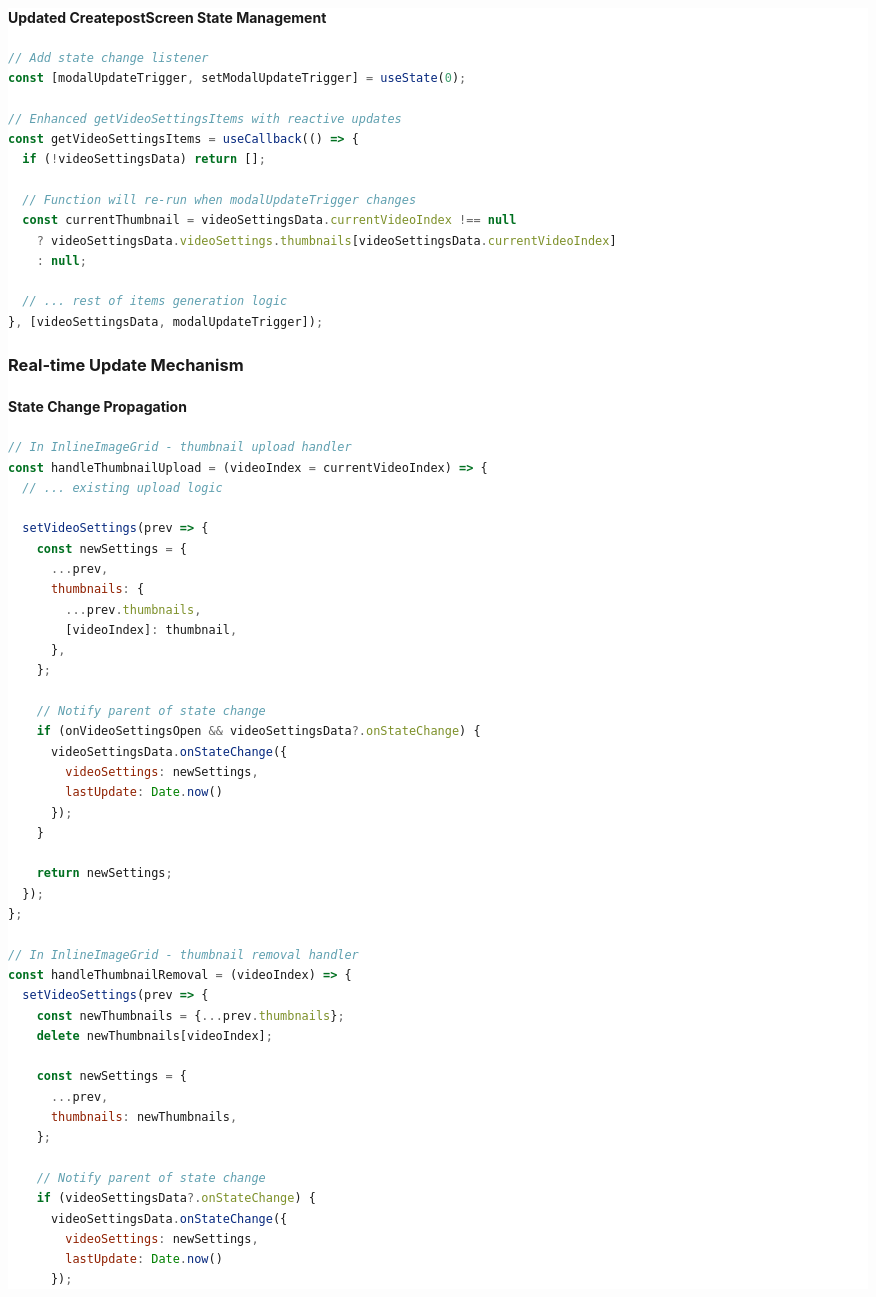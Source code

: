 #### Updated CreatepostScreen State Management
```javascript
// Add state change listener
const [modalUpdateTrigger, setModalUpdateTrigger] = useState(0);

// Enhanced getVideoSettingsItems with reactive updates
const getVideoSettingsItems = useCallback(() => {
  if (!videoSettingsData) return [];
  
  // Function will re-run when modalUpdateTrigger changes
  const currentThumbnail = videoSettingsData.currentVideoIndex !== null
    ? videoSettingsData.videoSettings.thumbnails[videoSettingsData.currentVideoIndex]
    : null;

  // ... rest of items generation logic
}, [videoSettingsData, modalUpdateTrigger]);
```

### Real-time Update Mechanism

#### State Change Propagation
```javascript
// In InlineImageGrid - thumbnail upload handler
const handleThumbnailUpload = (videoIndex = currentVideoIndex) => {
  // ... existing upload logic
  
  setVideoSettings(prev => {
    const newSettings = {
      ...prev,
      thumbnails: {
        ...prev.thumbnails,
        [videoIndex]: thumbnail,
      },
    };
    
    // Notify parent of state change
    if (onVideoSettingsOpen && videoSettingsData?.onStateChange) {
      videoSettingsData.onStateChange({
        videoSettings: newSettings,
        lastUpdate: Date.now()
      });
    }
    
    return newSettings;
  });
};

// In InlineImageGrid - thumbnail removal handler
const handleThumbnailRemoval = (videoIndex) => {
  setVideoSettings(prev => {
    const newThumbnails = {...prev.thumbnails};
    delete newThumbnails[videoIndex];
    
    const newSettings = {
      ...prev,
      thumbnails: newThumbnails,
    };
    
    // Notify parent of state change
    if (videoSettingsData?.onStateChange) {
      videoSettingsData.onStateChange({
        videoSettings: newSettings,
        lastUpdate: Date.now()
      });
```